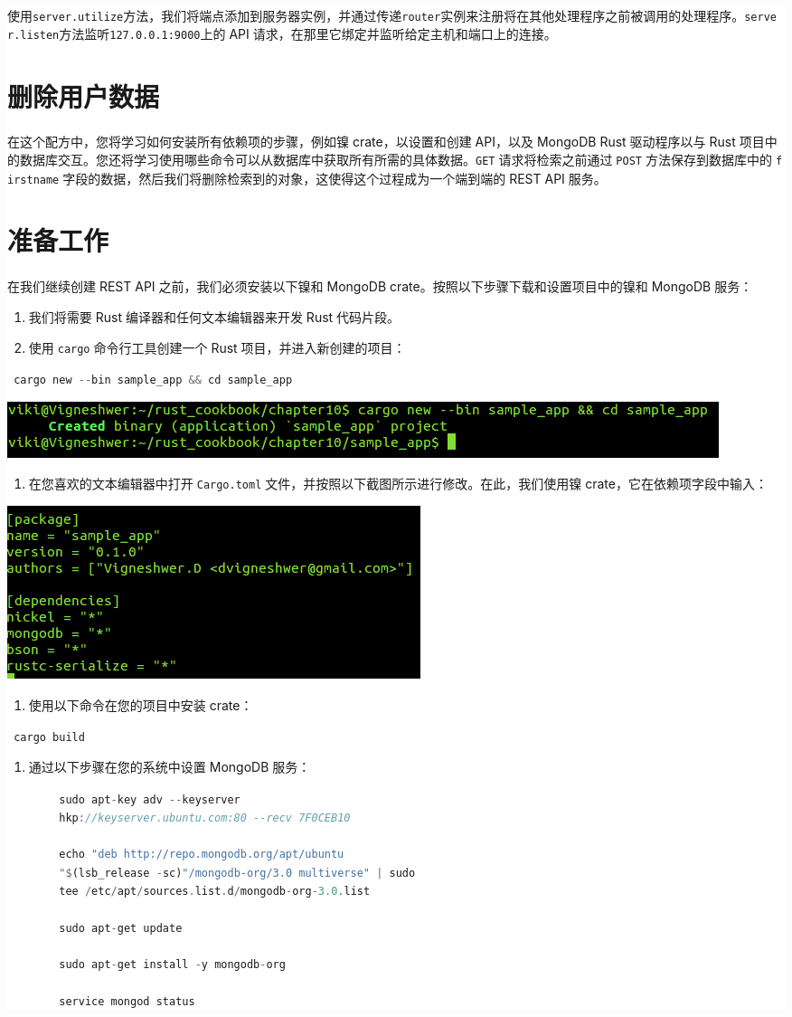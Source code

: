 使用`server.utilize`方法，我们将端点添加到服务器实例，并通过传递`router`实例来注册将在其他处理程序之前被调用的处理程序。`server.listen`方法监听`127.0.0.1:9000`上的 API 请求，在那里它绑定并监听给定主机和端口上的连接。

# 删除用户数据

在这个配方中，您将学习如何安装所有依赖项的步骤，例如镍 crate，以设置和创建 API，以及 MongoDB Rust 驱动程序以与 Rust 项目中的数据库交互。您还将学习使用哪些命令可以从数据库中获取所有所需的具体数据。`GET` 请求将检索之前通过 `POST` 方法保存到数据库中的 `firstname` 字段的数据，然后我们将删除检索到的对象，这使得这个过程成为一个端到端的 REST API 服务。

# 准备工作

在我们继续创建 REST API 之前，我们必须安装以下镍和 MongoDB crate。按照以下步骤下载和设置项目中的镍和 MongoDB 服务：

1.  我们将需要 Rust 编译器和任何文本编辑器来开发 Rust 代码片段。

1.  使用 `cargo` 命令行工具创建一个 Rust 项目，并进入新创建的项目：

```rs
 cargo new --bin sample_app && cd sample_app

```

![截图](img/723686d2-1ecf-45c9-978f-0409eda3e6bd.png)

1.  在您喜欢的文本编辑器中打开 `Cargo.toml` 文件，并按照以下截图所示进行修改。在此，我们使用镍 crate，它在依赖项字段中输入：

![截图](img/31b734ce-ea56-4c61-878e-4425763a5893.png)

1.  使用以下命令在您的项目中安装 crate：

```rs
 cargo build

```

1.  通过以下步骤在您的系统中设置 MongoDB 服务：

```rs
        sudo apt-key adv --keyserver
        hkp://keyserver.ubuntu.com:80 --recv 7F0CEB10

        echo "deb http://repo.mongodb.org/apt/ubuntu
        "$(lsb_release -sc)"/mongodb-org/3.0 multiverse" | sudo
        tee /etc/apt/sources.list.d/mongodb-org-3.0.list

        sudo apt-get update

        sudo apt-get install -y mongodb-org

        service mongod status

```
